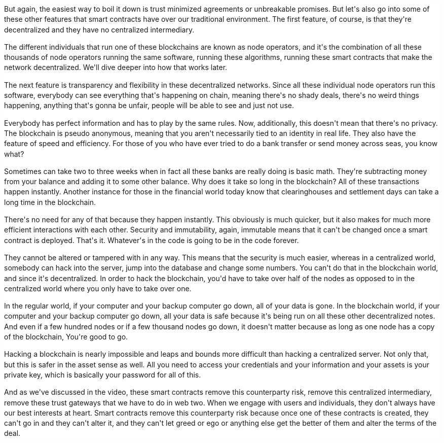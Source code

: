 


But again, the easiest way to boil it down is trust minimized agreements or unbreakable promises. But let's also go into some of these other features that smart contracts have over our traditional environment. The first feature, of course, is that they're decentralized and they have no centralized intermediary.

The different individuals that run one of these blockchains are known as node operators, and it's the combination of all these thousands of node operators running the same software, running these algorithms, running these smart contracts that make the network decentralized. We'll dive deeper into how that works later.

The next feature is transparency and flexibility in these decentralized networks. Since all these individual node operators run this software, everybody can see everything that's happening on chain, meaning there's no shady deals, there's no weird things happening, anything that's gonna be unfair, people will be able to see and just not use.

Everybody has perfect information and has to play by the same rules. Now, additionally, this doesn't mean that there's no privacy. The blockchain is pseudo anonymous, meaning that you aren't necessarily tied to an identity in real life. They also have the feature of speed and efficiency. For those of you who have ever tried to do a bank transfer or send money across seas, you know what?

Sometimes can take two to three weeks when in fact all these banks are really doing is basic math. They're subtracting money from your balance and adding it to some other balance. Why does it take so long in the blockchain? All of these transactions happen instantly. Another instance for those in the financial world today know that clearinghouses and settlement days can take a long time in the blockchain.

There's no need for any of that because they happen instantly. This obviously is much quicker, but it also makes for much more efficient interactions with each other. Security and immutability, again, immutable means that it can't be changed once a smart contract is deployed. That's it. Whatever's in the code is going to be in the code forever.

They cannot be altered or tampered with in any way. This means that the security is much easier, whereas in a centralized world, somebody can hack into the server, jump into the database and change some numbers. You can't do that in the blockchain world, and since it's decentralized. In order to hack the blockchain, you'd have to take over half of the nodes as opposed to in the centralized world where you only have to take over one.

In the regular world, if your computer and your backup computer go down, all of your data is gone. In the blockchain world, if your computer and your backup computer go down, all your data is safe because it's being run on all these other decentralized notes. And even if a few hundred nodes or if a few thousand nodes go down, it doesn't matter because as long as one node has a copy of the blockchain, You're good to go.

Hacking a blockchain is nearly impossible and leaps and bounds more difficult than hacking a centralized server. Not only that, but this is safer in the asset sense as well. All you need to access your credentials and your information and your assets is your private key, which is basically your password for all of this.

And as we've discussed in the video, these smart contracts remove this counterparty risk, remove this centralized intermediary, remove these trust gateways that we have to do in web two. When we engage with users and individuals, they don't always have our best interests at heart. Smart contracts remove this counterparty risk because once one of these contracts is created, they can't go in and they can't alter it, and they can't let greed or ego or anything else get the better of them and alter the terms of the deal.
